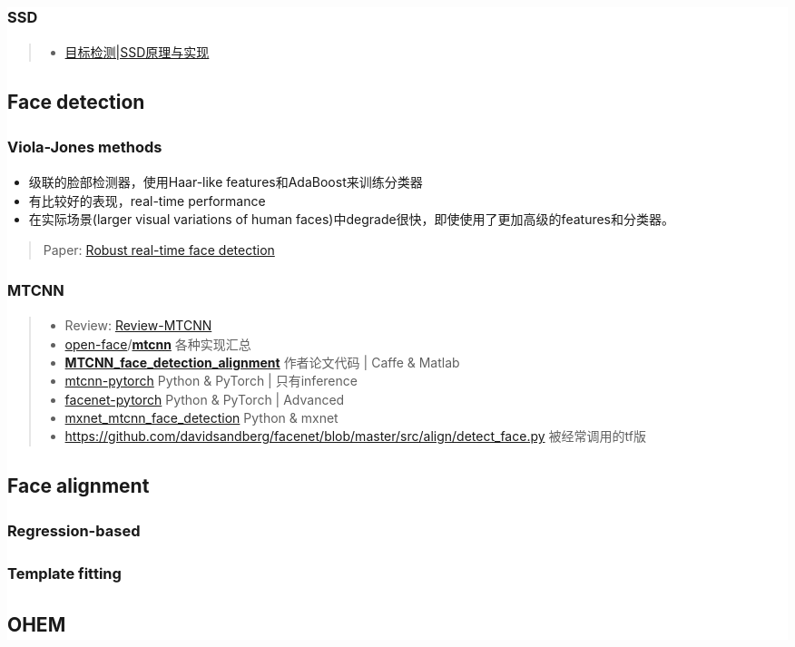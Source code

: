 
<a id="markdown-ssd" name="ssd"></a>
### SSD

> - [目标检测|SSD原理与实现](https://zhuanlan.zhihu.com/p/33544892)


<a id="markdown-face-detection" name="face-detection"></a>
## Face detection


<a id="markdown-viola-jones-methods" name="viola-jones-methods"></a>
### Viola-Jones methods

- 级联的脸部检测器，使用Haar-like features和AdaBoost来训练分类器
- 有比较好的表现，real-time performance
- 在实际场景(larger visual variations of human faces)中degrade很快，即使使用了更加高级的features和分类器。

> Paper: [Robust real-time face detection](https://idp.springer.com/authorize/casa?redirect_uri=https://link.springer.com/article/10.1023/B:VISI.0000013087.49260.fb&casa_token=qBL1H0PEVr8AAAAA:NjS4bWwbIESf3eFkiC073RiFBu8kogd5jUBSx1oCJ090k2eRaSrArV6DBIBcsbV43ODwm3jQ3-t2wcM)


<a id="markdown-mtcnn" name="mtcnn"></a>
### MTCNN

> -  Review: [Review-MTCNN](../tech/review-mtcnn/)
> -  [open-face](https://github.com/open-face)/**[mtcnn](https://github.com/open-face/mtcnn)** 各种实现汇总
> -  **[MTCNN_face_detection_alignment](https://github.com/kpzhang93/MTCNN_face_detection_alignment)** 作者论文代码 | Caffe & Matlab
> -  [mtcnn-pytorch](https://github.com/TropComplique/mtcnn-pytorch) Python & PyTorch | 只有inference
> -  [facenet-pytorch](https://github.com/timesler/facenet-pytorch) Python & PyTorch | Advanced
> -  [mxnet_mtcnn_face_detection](https://github.com/YYuanAnyVision/mxnet_mtcnn_face_detection) Python & mxnet
> -  https://github.com/davidsandberg/facenet/blob/master/src/align/detect_face.py 被经常调用的tf版


<a id="markdown-face-alignment" name="face-alignment"></a>
## Face alignment


<a id="markdown-regression-based" name="regression-based"></a>
### Regression-based




<a id="markdown-template-fitting" name="template-fitting"></a>
### Template fitting




<a id="markdown-ohem" name="ohem"></a>
## OHEM
